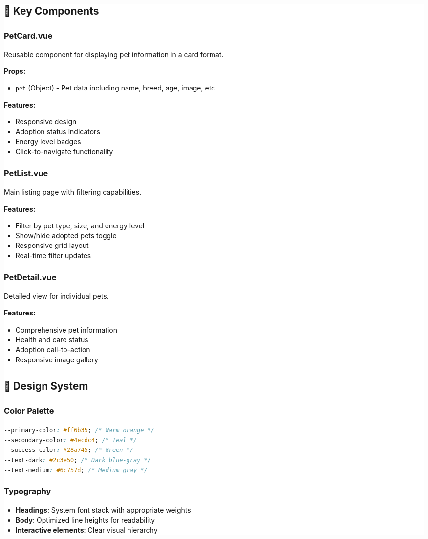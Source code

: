 ## 🧩 Key Components

### PetCard.vue

Reusable component for displaying pet information in a card format.

**Props:**

- `pet` (Object) - Pet data including name, breed, age, image, etc.

**Features:**

- Responsive design
- Adoption status indicators
- Energy level badges
- Click-to-navigate functionality

### PetList.vue

Main listing page with filtering capabilities.

**Features:**

- Filter by pet type, size, and energy level
- Show/hide adopted pets toggle
- Responsive grid layout
- Real-time filter updates

### PetDetail.vue

Detailed view for individual pets.

**Features:**

- Comprehensive pet information
- Health and care status
- Adoption call-to-action
- Responsive image gallery

## 🎨 Design System

### Color Palette

```css
--primary-color: #ff6b35; /* Warm orange */
--secondary-color: #4ecdc4; /* Teal */
--success-color: #28a745; /* Green */
--text-dark: #2c3e50; /* Dark blue-gray */
--text-medium: #6c757d; /* Medium gray */
```

### Typography

- **Headings**: System font stack with appropriate weights
- **Body**: Optimized line heights for readability
- **Interactive elements**: Clear visual hierarchy
